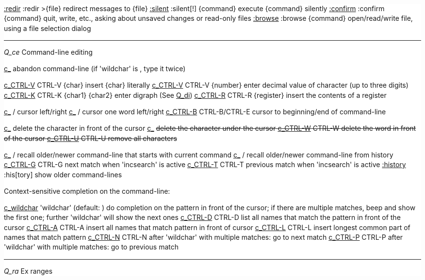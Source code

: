 [:redir](#:redir)	:redir >{file}		redirect messages to {file}
[:silent](#:silent)	:silent[!] {command}	execute {command} silently
[:confirm](#:confirm)	:confirm {command}	quit, write, etc., asking about
					unsaved changes or read-only files
[:browse](#:browse)	:browse {command}	open/read/write file, using a
					file selection dialog

------------------------------------------------------------------------------
*Q_ce*		Command-line editing

[c_<Esc>](#c_<Esc>)	<Esc>		   abandon command-line (if 'wildchar' is
				      <Esc>, type it twice)

[c_CTRL-V](#c_CTRL-V)	CTRL-V {char}	   insert {char} literally
[c_CTRL-V](#c_CTRL-V)	CTRL-V {number}    enter decimal value of character (up to
				      three digits)
[c_CTRL-K](#c_CTRL-K)	CTRL-K {char1} {char2}
				   enter digraph (See [Q_di](#Q_di))
[c_CTRL-R](#c_CTRL-R)	CTRL-R {register}  insert the contents of a register

[c_<Left>](#c_<Left>)	<Left>/<Right>	   cursor left/right
[c_<S-Left>](#c_<S-Left>)	<S-Left>/<S-Right> cursor one word left/right
[c_CTRL-B](#c_CTRL-B)	CTRL-B/CTRL-E	   cursor to beginning/end of command-line

[c_<BS>](#c_<BS>)	<BS>		   delete the character in front of the cursor
[c_<Del>](#c_<Del>)	<Del>		   delete the character under the cursor
[c_CTRL-W](#c_CTRL-W)	CTRL-W		   delete the word in front of the cursor
[c_CTRL-U](#c_CTRL-U)	CTRL-U		   remove all characters

[c_<Up>](#c_<Up>)	<Up>/<Down>	   recall older/newer command-line that starts
				      with current command
[c_<S-Up>](#c_<S-Up>)	<S-Up>/<S-Down>	   recall older/newer command-line from history
[c_CTRL-G](#c_CTRL-G)	CTRL-G		   next match when 'incsearch' is active
[c_CTRL-T](#c_CTRL-T)	CTRL-T		   previous match when 'incsearch' is active
[:history](#:history)	:his[tory]	   show older command-lines

Context-sensitive completion on the command-line:

[c_wildchar](#c_wildchar)	'wildchar'  (default: <Tab>)
				do completion on the pattern in front of the
				   cursor; if there are multiple matches,
				   beep and show the first one; further
				   'wildchar' will show the next ones
[c_CTRL-D](#c_CTRL-D)	CTRL-D		list all names that match the pattern in
				   front of the cursor
[c_CTRL-A](#c_CTRL-A)	CTRL-A		insert all names that match pattern in front
				   of cursor
[c_CTRL-L](#c_CTRL-L)	CTRL-L		insert longest common part of names that
				   match pattern
[c_CTRL-N](#c_CTRL-N)	CTRL-N		after 'wildchar' with multiple matches: go
				   to next match
[c_CTRL-P](#c_CTRL-P)	CTRL-P		after 'wildchar' with multiple matches: go
				   to previous match

------------------------------------------------------------------------------
*Q_ra*		Ex ranges
